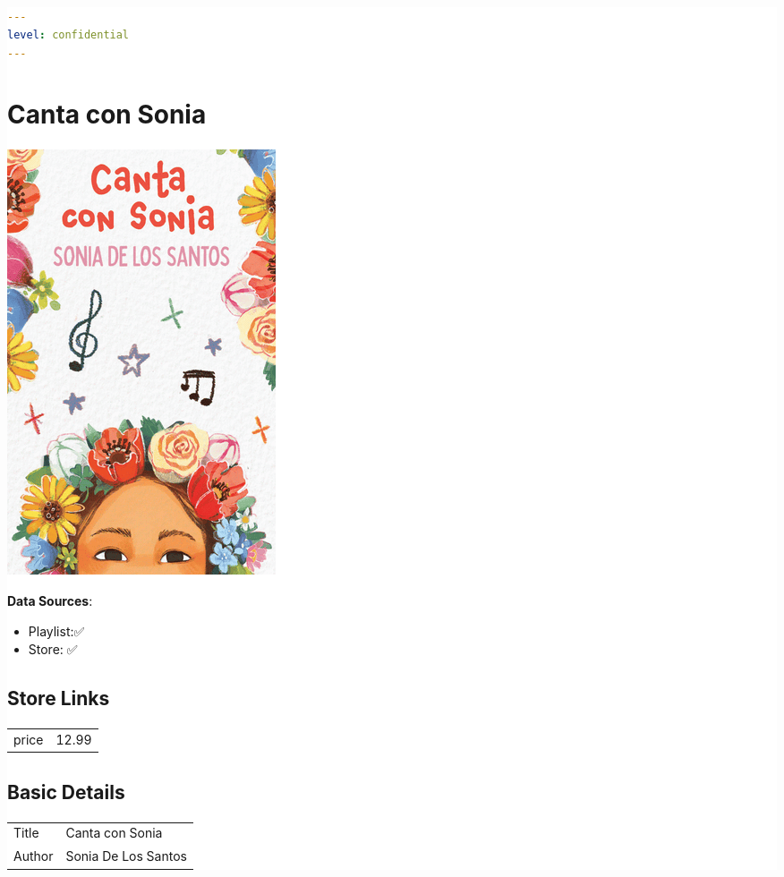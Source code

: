 ```yaml
---
level: confidential
---
```

# Canta con Sonia

![card_[40P3p].png](../../img/cards/card_[40P3p].png)

**Data Sources**: 

- Playlist:✅
- Store: ✅


## Store Links

|  |  |
| - | - |
| price | 12.99 |


## Basic Details

|  |  |
| - | - |
| Title | Canta con Sonia |
| Author | Sonia De Los Santos |
